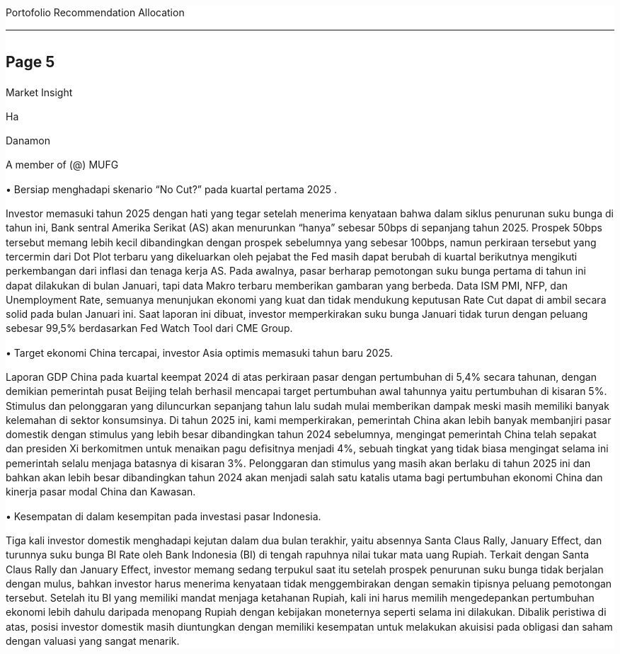 Portofolio Recommendation Allocation


---


## Page 5

Market Insight

Ha

Danamon

A member of (@) MUFG


• Bersiap menghadapi skenario “No Cut?” pada kuartal pertama 2025 . 

Investor memasuki tahun 2025 dengan hati yang tegar setelah menerima kenyataan bahwa dalam siklus penurunan suku bunga di tahun ini, Bank sentral Amerika Serikat (AS) akan menurunkan “hanya” sebesar 50bps di sepanjang tahun 2025. Prospek 50bps tersebut memang lebih kecil dibandingkan dengan prospek sebelumnya yang sebesar 100bps, namun perkiraan tersebut yang tercermin dari Dot Plot terbaru yang dikeluarkan oleh pejabat the Fed masih dapat berubah di kuartal berikutnya mengikuti perkembangan dari inflasi dan tenaga kerja AS. Pada awalnya, pasar berharap pemotongan suku bunga pertama di tahun ini dapat dilakukan di bulan Januari, tapi data Makro terbaru memberikan gambaran yang berbeda. Data ISM PMI, NFP, dan Unemployment Rate, semuanya menunjukan ekonomi yang kuat dan tidak mendukung keputusan Rate Cut dapat di ambil secara solid pada bulan Januari ini. Saat laporan ini dibuat, investor memperkirakan suku bunga Januari tidak turun dengan peluang sebesar 99,5% berdasarkan Fed Watch Tool dari CME Group.

• Target ekonomi China tercapai, investor Asia optimis memasuki tahun baru 2025.

Laporan GDP China pada kuartal keempat 2024 di atas perkiraan pasar dengan pertumbuhan di 5,4%  secara tahunan, dengan demikian pemerintah pusat Beijing telah berhasil mencapai target  pertumbuhan awal tahunnya yaitu pertumbuhan di kisaran 5%. Stimulus dan pelonggaran yang  diluncurkan sepanjang tahun lalu sudah mulai memberikan dampak meski masih memiliki banyak  kelemahan di sektor konsumsinya. Di tahun 2025 ini, kami memperkirakan, pemerintah China akan  lebih banyak membanjiri pasar domestik dengan stimulus yang lebih besar dibandingkan tahun 2024  sebelumnya, mengingat pemerintah China telah sepakat dan presiden Xi berkomitmen untuk  menaikan pagu defisitnya menjadi 4%, sebuah tingkat yang tidak biasa mengingat selama ini  pemerintah selalu menjaga batasnya di kisaran 3%. Pelonggaran dan stimulus yang masih akan  berlaku di tahun 2025 ini dan bahkan akan lebih besar dibandingkan tahun 2024 akan menjadi salah  satu katalis utama bagi pertumbuhan ekonomi China dan kinerja pasar modal China dan Kawasan.

• Kesempatan di dalam kesempitan pada investasi pasar Indonesia.

Tiga kali investor domestik menghadapi kejutan dalam dua bulan terakhir, yaitu absennya Santa Claus  Rally, January Effect, dan turunnya suku bunga BI Rate oleh Bank Indonesia (BI) di tengah rapuhnya  nilai tukar mata uang Rupiah. Terkait dengan Santa Claus Rally dan January Effect, investor memang  sedang terpukul saat itu setelah prospek penurunan suku bunga tidak berjalan dengan mulus, bahkan  investor harus menerima kenyataan tidak menggembirakan dengan semakin tipisnya peluang  pemotongan tersebut. Setelah itu BI yang memiliki mandat menjaga ketahanan Rupiah, kali ini harus  memilih mengedepankan pertumbuhan ekonomi lebih dahulu daripada menopang Rupiah dengan  kebijakan moneternya seperti selama ini dilakukan. Dibalik peristiwa di atas, posisi investor domestik  masih diuntungkan dengan memiliki kesempatan untuk melakukan akuisisi pada obligasi dan saham  dengan valuasi yang sangat menarik.
